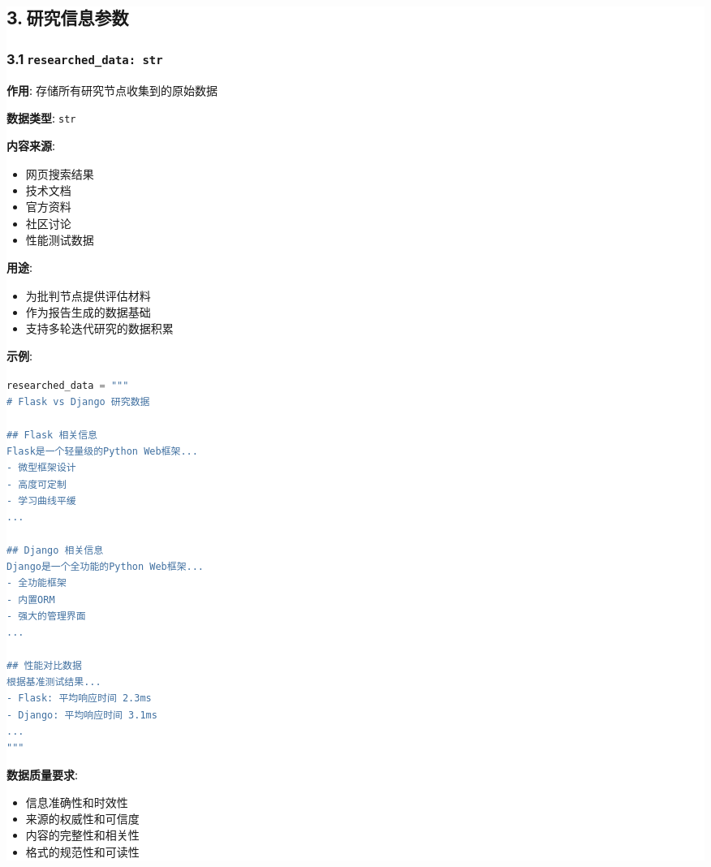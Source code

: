 
## 3. 研究信息参数

### 3.1 `researched_data: str`

**作用**: 存储所有研究节点收集到的原始数据

**数据类型**: `str`

**内容来源**:
- 网页搜索结果
- 技术文档
- 官方资料
- 社区讨论
- 性能测试数据

**用途**:
- 为批判节点提供评估材料
- 作为报告生成的数据基础
- 支持多轮迭代研究的数据积累

**示例**:
```python
researched_data = """
# Flask vs Django 研究数据

## Flask 相关信息
Flask是一个轻量级的Python Web框架...
- 微型框架设计
- 高度可定制
- 学习曲线平缓
...

## Django 相关信息
Django是一个全功能的Python Web框架...
- 全功能框架
- 内置ORM
- 强大的管理界面
...

## 性能对比数据
根据基准测试结果...
- Flask: 平均响应时间 2.3ms
- Django: 平均响应时间 3.1ms
...
"""
```

**数据质量要求**:
- 信息准确性和时效性
- 来源的权威性和可信度
- 内容的完整性和相关性
- 格式的规范性和可读性
